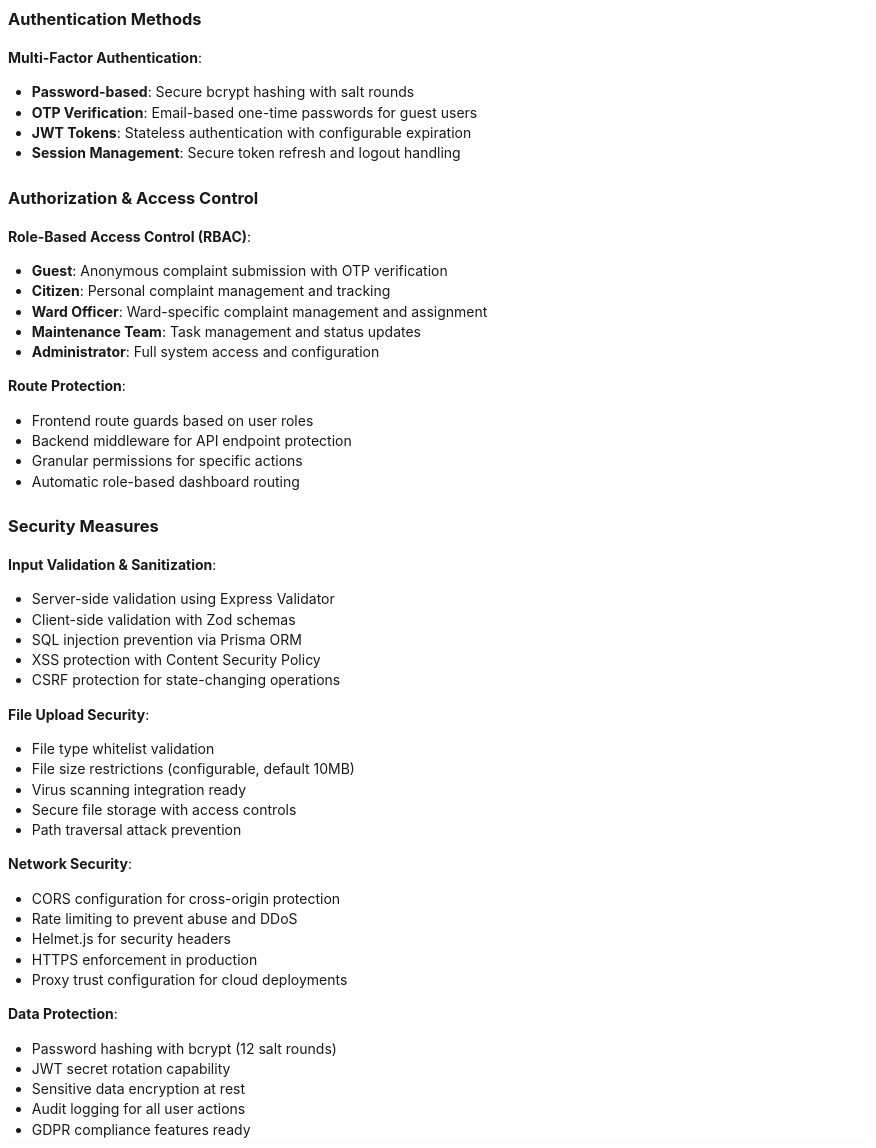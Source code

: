 ### Authentication Methods

**Multi-Factor Authentication**:
- **Password-based**: Secure bcrypt hashing with salt rounds
- **OTP Verification**: Email-based one-time passwords for guest users
- **JWT Tokens**: Stateless authentication with configurable expiration
- **Session Management**: Secure token refresh and logout handling

### Authorization & Access Control

**Role-Based Access Control (RBAC)**:
- **Guest**: Anonymous complaint submission with OTP verification
- **Citizen**: Personal complaint management and tracking
- **Ward Officer**: Ward-specific complaint management and assignment
- **Maintenance Team**: Task management and status updates
- **Administrator**: Full system access and configuration

**Route Protection**:
- Frontend route guards based on user roles
- Backend middleware for API endpoint protection
- Granular permissions for specific actions
- Automatic role-based dashboard routing

### Security Measures

**Input Validation & Sanitization**:
- Server-side validation using Express Validator
- Client-side validation with Zod schemas
- SQL injection prevention via Prisma ORM
- XSS protection with Content Security Policy
- CSRF protection for state-changing operations

**File Upload Security**:
- File type whitelist validation
- File size restrictions (configurable, default 10MB)
- Virus scanning integration ready
- Secure file storage with access controls
- Path traversal attack prevention

**Network Security**:
- CORS configuration for cross-origin protection
- Rate limiting to prevent abuse and DDoS
- Helmet.js for security headers
- HTTPS enforcement in production
- Proxy trust configuration for cloud deployments

**Data Protection**:
- Password hashing with bcrypt (12 salt rounds)
- JWT secret rotation capability
- Sensitive data encryption at rest
- Audit logging for all user actions
- GDPR compliance features ready
